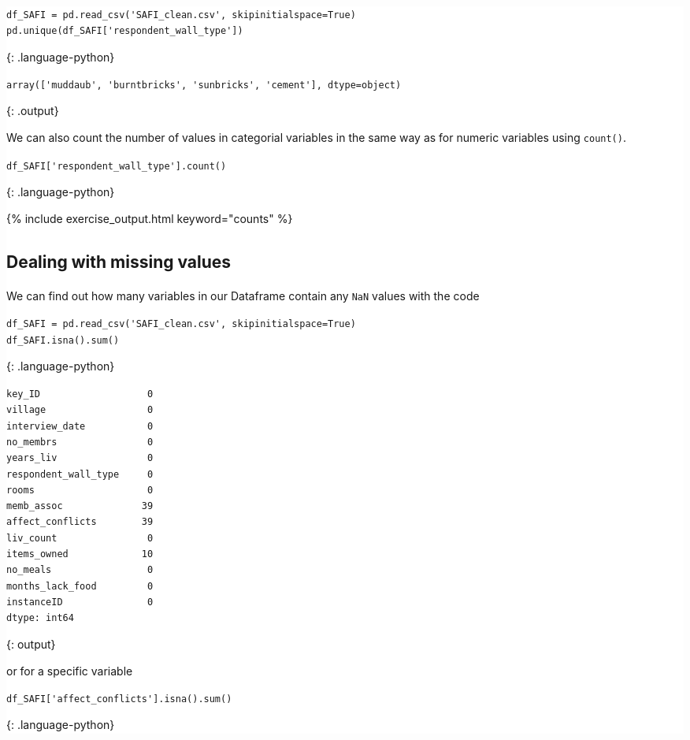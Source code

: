 ~~~
df_SAFI = pd.read_csv('SAFI_clean.csv', skipinitialspace=True)
pd.unique(df_SAFI['respondent_wall_type'])
~~~
{: .language-python}

~~~
array(['muddaub', 'burntbricks', 'sunbricks', 'cement'], dtype=object)
~~~
{: .output}


We can also count the number of values in categorial variables in the same way as for numeric variables using `count()`.

~~~
df_SAFI['respondent_wall_type'].count()
~~~
{: .language-python}


{% include exercise_output.html keyword="counts" %}


## Dealing with missing values

We can find out how many variables in our Dataframe contain any `NaN` values with the code

~~~
df_SAFI = pd.read_csv('SAFI_clean.csv', skipinitialspace=True)
df_SAFI.isna().sum()
~~~
{: .language-python}

~~~
key_ID                   0
village                  0
interview_date           0
no_membrs                0
years_liv                0
respondent_wall_type     0
rooms                    0
memb_assoc              39
affect_conflicts        39
liv_count                0
items_owned             10
no_meals                 0
months_lack_food         0
instanceID               0
dtype: int64
~~~
{: output}

or for a specific variable

~~~
df_SAFI['affect_conflicts'].isna().sum()
~~~
{: .language-python}
